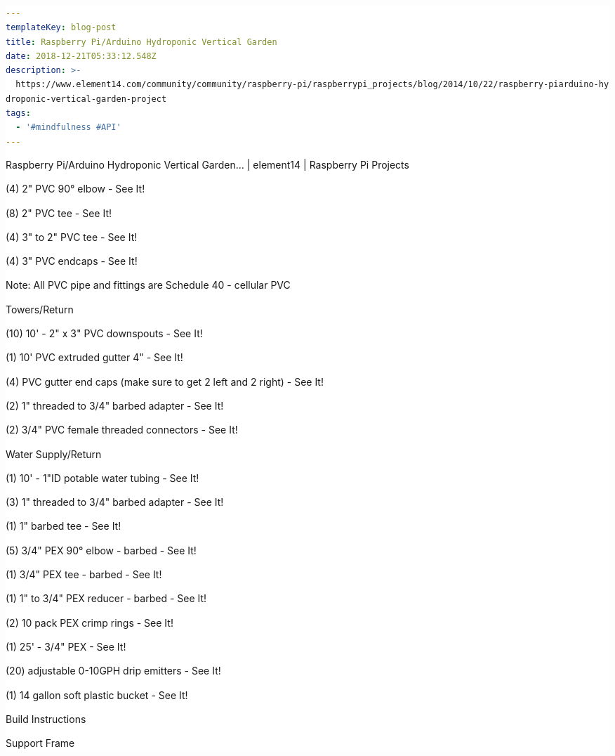 ```yaml
---
templateKey: blog-post
title: Raspberry Pi/Arduino Hydroponic Vertical Garden
date: 2018-12-21T05:33:12.548Z
description: >-
  https://www.element14.com/community/community/raspberry-pi/raspberrypi_projects/blog/2014/10/22/raspberry-piarduino-hydroponic-vertical-garden-project
tags:
  - '#mindfulness #API'
---
```

Raspberry Pi/Arduino Hydroponic Vertical Garden... | element14 | Raspberry Pi Projects

(4) 2" PVC 90° elbow - See It!

(8) 2" PVC tee - See It!

(4) 3" to 2" PVC tee - See It!

(4) 3" PVC endcaps - See It!

Note: All PVC pipe and fittings are Schedule 40 - cellular PVC



Towers/Return

(10) 10' - 2" x 3" PVC downspouts - See It!

(1) 10' PVC extruded gutter 4" - See It!

(4) PVC gutter end caps (make sure to get 2 left and 2 right) - See It!

(2) 1" threaded to 3/4" barbed adapter - See It!

(2) 3/4" PVC female threaded connectors - See It!

Water Supply/Return

(1) 10' - 1"ID potable water tubing - See It!

(3) 1" threaded to 3/4" barbed adapter - See It!

(1) 1" barbed tee - See It!

(5) 3/4" PEX 90° elbow - barbed - See It!

(1) 3/4" PEX tee - barbed - See It!

(1) 1" to 3/4" PEX reducer - barbed - See It!

(2) 10 pack PEX crimp rings - See It!

(1) 25' - 3/4" PEX - See It!

(20) adjustable 0-10GPH drip emitters - See It!

(1) 14 gallon soft plastic bucket - See It!

Build Instructions

Support Frame
